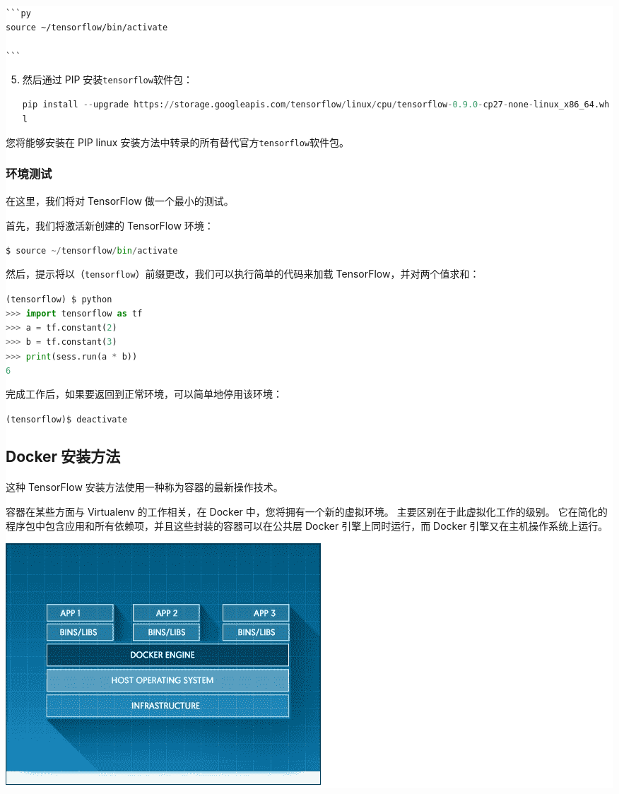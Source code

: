     ```py
    source ~/tensorflow/bin/activate

    ```

5.  然后通过 PIP 安装`tensorflow`软件包：

    ```py
    pip install --upgrade https://storage.googleapis.com/tensorflow/linux/cpu/tensorflow-0.9.0-cp27-none-linux_x86_64.whl

    ```

您将能够安装在 PIP linux 安装方法中转录的所有替代官方`tensorflow`软件包。

### 环境测试

在这里，我们将对 TensorFlow 做一个最小的测试。

首先，我们将激活新创建的 TensorFlow 环境：

```py
$ source ~/tensorflow/bin/activate

```

然后，提示将以（`tensorflow`）前缀更改，我们可以执行简单的代码来加载 TensorFlow，并对两个值求和：

```py
(tensorflow) $ python
>>> import tensorflow as tf
>>> a = tf.constant(2)
>>> b = tf.constant(3)
>>> print(sess.run(a * b))
6

```

完成工作后，如果要返回到正常环境，可以简单地停用该环境：

```py
(tensorflow)$ deactivate

```

## Docker 安装方法

这种 TensorFlow 安装方法使用一种称为容器的最新操作技术。

容器在某些方面与 Virtualenv 的工作相关，在 Docker 中，您将拥有一个新的虚拟环境。 主要区别在于此虚拟化工作的级别。 它在简化的程序包中包含应用和所有依赖项，并且这些封装的容器可以在公共层 Docker 引擎上同时运行，而 Docker 引擎又在主机操作系统上运行。

![Docker installation method](img/00150.jpg)